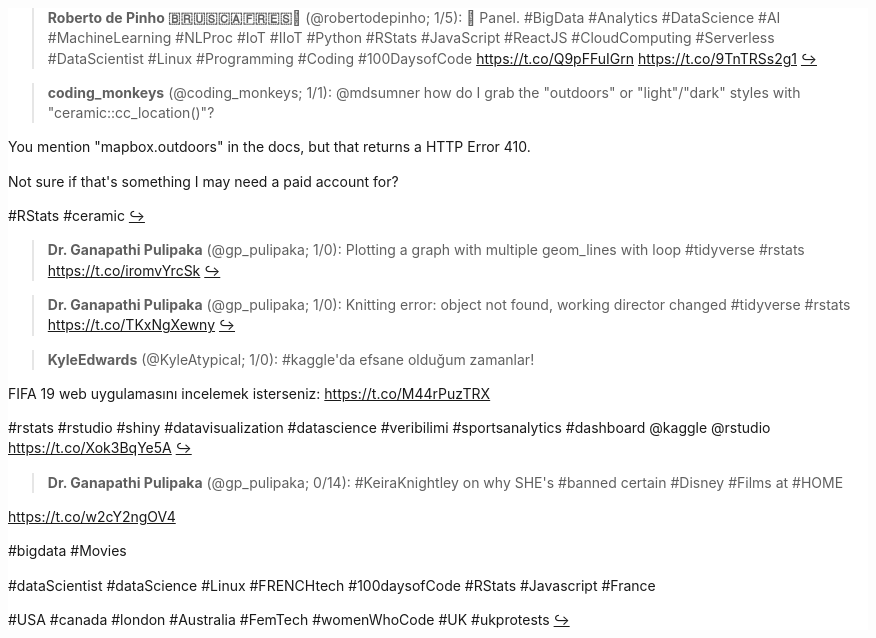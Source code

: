 


> **Roberto de Pinho 🇧🇷🇺🇸🇨🇦🇫🇷🇪🇸🏴** (@robertodepinho; 1/5): 🔬 Panel. #BigData #Analytics #DataScience #AI #MachineLearning #NLProc #IoT #IIoT  #Python #RStats #JavaScript #ReactJS #CloudComputing #Serverless #DataScientist #Linux #Programming #Coding #100DaysofCode  https://t.co/Q9pFFuIGrn https://t.co/9TnTRSs2g1  [&#8618;](https://twitter.com/dataandme/status/1269408019751866368)




> **coding_monkeys** (@coding_monkeys; 1/1): @mdsumner how do I grab the "outdoors" or "light"/"dark" styles with "ceramic::cc_location()"?
>
You mention "mapbox.outdoors" in the docs, but that returns a HTTP Error 410.
>
Not sure if that's something I may need a paid account for?
>
#RStats #ceramic  [&#8618;](https://twitter.com/dataandme/status/1269443131189202944)




> **Dr. Ganapathi Pulipaka** (@gp_pulipaka; 1/0): Plotting a graph with multiple geom_lines with loop #tidyverse #rstats https://t.co/iromvYrcSk  [&#8618;](https://twitter.com/dataandme/status/1269465438880219136)




> **Dr. Ganapathi Pulipaka** (@gp_pulipaka; 1/0): Knitting error: object not found, working director changed #tidyverse #rstats https://t.co/TKxNgXewny  [&#8618;](https://twitter.com/dataandme/status/1269436489227808768)




> **KyleEdwards** (@KyleAtypical; 1/0): #kaggle'da efsane olduğum zamanlar! 
>
FIFA 19 web uygulamasını incelemek isterseniz:
https://t.co/M44rPuzTRX
>
#rstats #rstudio #shiny #datavisualization #datascience #veribilimi #sportsanalytics #dashboard @kaggle @rstudio https://t.co/Xok3BqYe5A  [&#8618;](https://twitter.com/dataandme/status/1269395607996764160)




> **Dr. Ganapathi Pulipaka** (@gp_pulipaka; 0/14): #KeiraKnightley on 
why SHE's #banned certain #Disney #Films at #HOME 
>
https://t.co/w2cY2ngOV4 
>
#bigdata 
#Movies 
>
#dataScientist #dataScience #Linux #FRENCHtech #100daysofCode #RStats #Javascript #France 
>
#USA #canada #london #Australia #FemTech #womenWhoCode #UK
#ukprotests  [&#8618;](https://twitter.com/dataandme/status/1269467180686405632)
